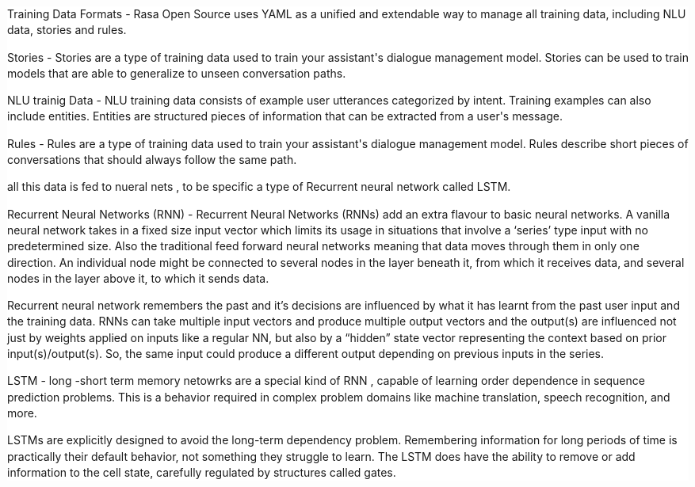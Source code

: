 Training Data Formats - 
Rasa Open Source uses YAML as a unified and extendable way to manage all training data, including NLU data, stories and rules.

Stories -
Stories are a type of training data used to train your assistant's dialogue management model. Stories can be used to train models that are able to generalize to unseen conversation paths.

NLU trainig Data - 
NLU training data consists of example user utterances categorized by intent. Training examples can also include entities. Entities are structured pieces of information that can be extracted from a user's message.

Rules - Rules are a type of training data used to train your assistant's dialogue management model. Rules describe short pieces of conversations that should always follow the same path.


all this data is fed to nueral nets , to be specific a type of Recurrent neural network called LSTM.

Recurrent Neural Networks (RNN) - Recurrent Neural Networks (RNNs) add an extra flavour to basic neural networks. A vanilla neural network takes in a fixed size input vector which limits its usage in situations that involve a ‘series’ type input with no predetermined size. Also the traditional feed forward neural networks meaning that data moves through them in only one direction. An individual node might be connected to several nodes in the layer beneath it, from which it receives data, and several nodes in the layer above it, to which it sends data.

Recurrent neural network remembers the past and it’s decisions are influenced by what it has learnt from the past user input and the training data. RNNs can take multiple input vectors and produce multiple output vectors and the output(s) are influenced not just by weights applied on inputs like a regular NN, but also by a “hidden” state vector representing the context based on prior input(s)/output(s). So, the same input could produce a different output depending on previous inputs in the series. 

LSTM - long -short term memory netowrks are a special kind of RNN , capable of learning order dependence in sequence prediction problems.
This is a behavior required in complex problem domains like machine translation, speech recognition, and more.

LSTMs are explicitly designed to avoid the long-term dependency problem. Remembering information for long periods of time is practically their default behavior, not something they struggle to learn.
The LSTM does have the ability to remove or add information to the cell state, carefully regulated by structures called gates.


 


 
 
